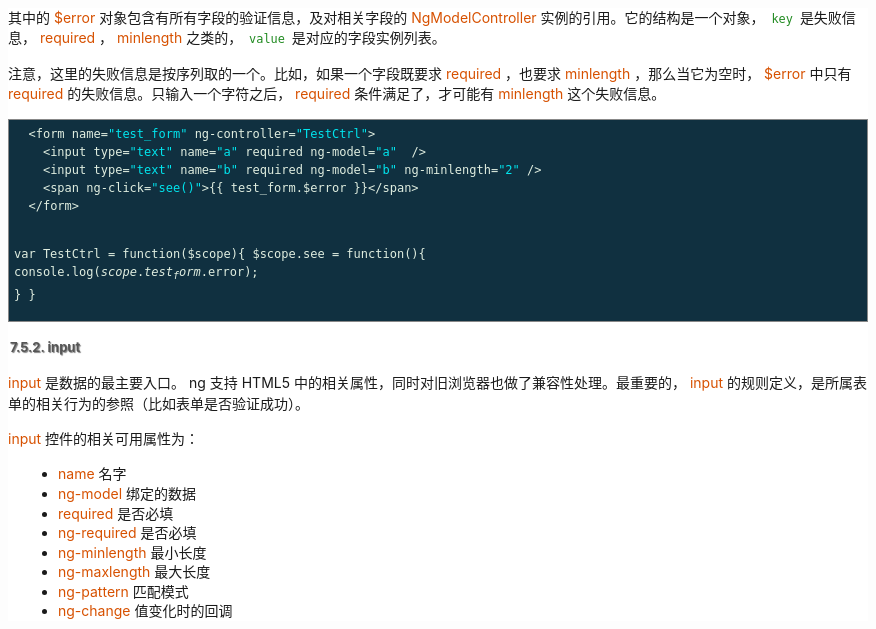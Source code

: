 <p style="margin: 15px 0;">
其中的 <span style="color: rgb(215, 81, 0);">$error</span> 对象包含有所有字段的验证信息，及对相关字段的 <span style="color: rgb(215, 81, 0);">NgModelController</span> 实例的引用。它的结构是一个对象， <code style="margin: auto 3px; color: rgb(34, 139, 34);">key</code> 是失败信息， <span style="color: rgb(215, 81, 0);">required</span> ， <span style="color: rgb(215, 81, 0);">minlength</span> 之类的， <code style="margin: auto 3px; color: rgb(34, 139, 34);">value</code> 是对应的字段实例列表。
</p>
<p style="margin: 15px 0;">
注意，这里的失败信息是按序列取的一个。比如，如果一个字段既要求 <span style="color: rgb(215, 81, 0);">required</span> ，也要求 <span style="color: rgb(215, 81, 0);">minlength</span> ，那么当它为空时， <span style="color: rgb(215, 81, 0);">$error</span> 中只有 <span style="color: rgb(215, 81, 0);">required</span> 的失败信息。只输入一个字符之后， <span style="color: rgb(215, 81, 0);">required</span> 条件满足了，才可能有 <span style="color: rgb(215, 81, 0);">minlength</span> 这个失败信息。
</p>

<div style="background: #103040"><pre style="white-space: pre-wrap; word-wrap: break-word; border: 1px solid rgb(136, 136, 136); font-size: small; line-height: 1.5em; padding: 5px; color: rgb(224, 238, 224); background-position: initial initial; background-repeat: initial initial;">  &lt;form name=<span style="color: #00e5ee">"test_form"</span> ng-controller=<span style="color: #00e5ee">"TestCtrl"</span>&gt;
    &lt;input type=<span style="color: #00e5ee">"text"</span> name=<span style="color: #00e5ee">"a"</span> required ng-model=<span style="color: #00e5ee">"a"</span>  /&gt;
    &lt;input type=<span style="color: #00e5ee">"text"</span> name=<span style="color: #00e5ee">"b"</span> required ng-model=<span style="color: #00e5ee">"b"</span> ng-minlength=<span style="color: #00e5ee">"2"</span> /&gt;
    &lt;span ng-click=<span style="color: #00e5ee">"see()"</span>&gt;{{ test_form.$error }}&lt;/span&gt;
  &lt;/form&gt;
  
  var TestCtrl = function($scope){
    $scope.see = function(){
      console.log($scope.test_form.$error);
    }
  }
</pre></div>


<a name="toc23"></a>
<h3 style=" font-size: small; margin: 0 auto; text-shadow: 1px 1px 1px gray; padding: 2px; color: #555;">7.5.2. input</h3>

<p style="margin: 15px 0;">
<span style="color: rgb(215, 81, 0);">input</span> 是数据的最主要入口。 ng 支持 HTML5 中的相关属性，同时对旧浏览器也做了兼容性处理。最重要的， <span style="color: rgb(215, 81, 0);">input</span> 的规则定义，是所属表单的相关行为的参照（比如表单是否验证成功）。
</p>
<p style="margin: 15px 0;">
<span style="color: rgb(215, 81, 0);">input</span> 控件的相关可用属性为：
</p>

<ul style="line-height: 1.4em; padding-left: 20px; margin: auto 30px;">
<li><span style="color: rgb(215, 81, 0);">name</span> 名字
</li>
<li><span style="color: rgb(215, 81, 0);">ng-model</span> 绑定的数据
</li>
<li><span style="color: rgb(215, 81, 0);">required</span> 是否必填
</li>
<li><span style="color: rgb(215, 81, 0);">ng-required</span> 是否必填
</li>
<li><span style="color: rgb(215, 81, 0);">ng-minlength</span> 最小长度
</li>
<li><span style="color: rgb(215, 81, 0);">ng-maxlength</span> 最大长度
</li>
<li><span style="color: rgb(215, 81, 0);">ng-pattern</span> 匹配模式
</li>
<li><span style="color: rgb(215, 81, 0);">ng-change</span> 值变化时的回调
</li>